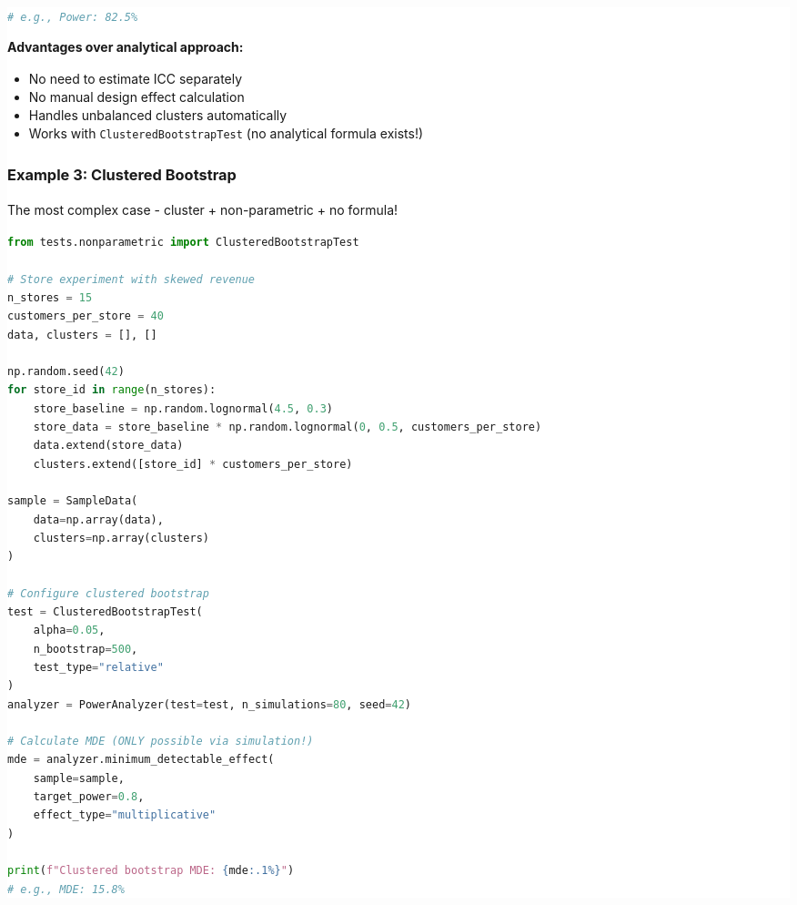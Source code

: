 ```python
# e.g., Power: 82.5%
```

**Advantages over analytical approach:**
- No need to estimate ICC separately
- No manual design effect calculation
- Handles unbalanced clusters automatically
- Works with `ClusteredBootstrapTest` (no analytical formula exists!)

### Example 3: Clustered Bootstrap

The most complex case - cluster + non-parametric + no formula!

```python
from tests.nonparametric import ClusteredBootstrapTest

# Store experiment with skewed revenue
n_stores = 15
customers_per_store = 40
data, clusters = [], []

np.random.seed(42)
for store_id in range(n_stores):
    store_baseline = np.random.lognormal(4.5, 0.3)
    store_data = store_baseline * np.random.lognormal(0, 0.5, customers_per_store)
    data.extend(store_data)
    clusters.extend([store_id] * customers_per_store)

sample = SampleData(
    data=np.array(data),
    clusters=np.array(clusters)
)

# Configure clustered bootstrap
test = ClusteredBootstrapTest(
    alpha=0.05,
    n_bootstrap=500,
    test_type="relative"
)
analyzer = PowerAnalyzer(test=test, n_simulations=80, seed=42)

# Calculate MDE (ONLY possible via simulation!)
mde = analyzer.minimum_detectable_effect(
    sample=sample,
    target_power=0.8,
    effect_type="multiplicative"
)

print(f"Clustered bootstrap MDE: {mde:.1%}")
# e.g., MDE: 15.8%
```

